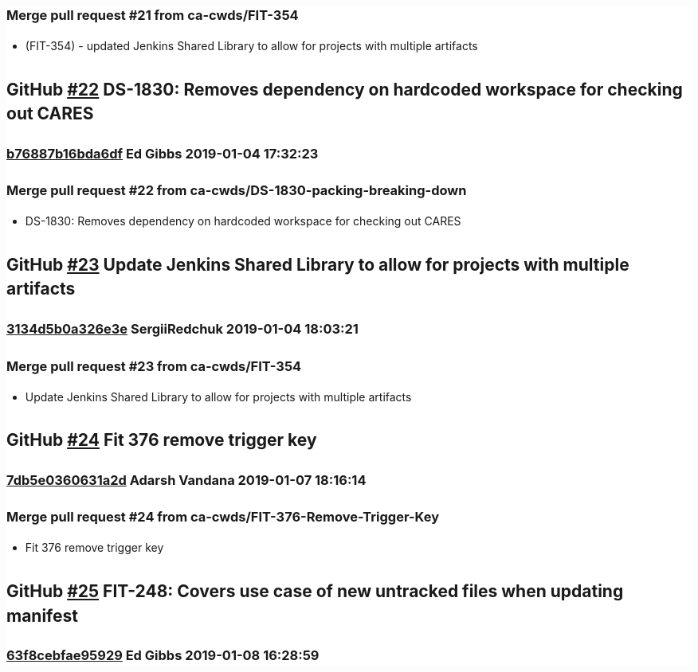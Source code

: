 ### Merge pull request #21 from ca-cwds/FIT-354

* (FIT-354) - updated Jenkins Shared Library to allow for projects with multiple artifacts


## GitHub [#22](https://github.com/ca-cwds/jenkins-pipeline-utils/pull/22#22) DS-1830: Removes dependency on hardcoded workspace for checking out CARES

### [b76887b16bda6df](https://github.com/ca-cwds/jenkins-pipeline-utils/commit/b76887b16bda6df) Ed Gibbs 2019-01-04 17:32:23

### Merge pull request #22 from ca-cwds/DS-1830-packing-breaking-down

* DS-1830: Removes dependency on hardcoded workspace for checking out CARES


## GitHub [#23](https://github.com/ca-cwds/jenkins-pipeline-utils/pull/23#23) Update Jenkins Shared Library to allow for projects with multiple artifacts

### [3134d5b0a326e3e](https://github.com/ca-cwds/jenkins-pipeline-utils/commit/3134d5b0a326e3e) SergiiRedchuk 2019-01-04 18:03:21

### Merge pull request #23 from ca-cwds/FIT-354

* Update Jenkins Shared Library to allow for projects with multiple artifacts


## GitHub [#24](https://github.com/ca-cwds/jenkins-pipeline-utils/pull/24#24) Fit 376 remove trigger key

### [7db5e0360631a2d](https://github.com/ca-cwds/jenkins-pipeline-utils/commit/7db5e0360631a2d) Adarsh Vandana 2019-01-07 18:16:14

### Merge pull request #24 from ca-cwds/FIT-376-Remove-Trigger-Key

* Fit 376 remove trigger key


## GitHub [#25](https://github.com/ca-cwds/jenkins-pipeline-utils/pull/25#25) FIT-248: Covers use case of new untracked files when updating manifest

### [63f8cebfae95929](https://github.com/ca-cwds/jenkins-pipeline-utils/commit/63f8cebfae95929) Ed Gibbs 2019-01-08 16:28:59
